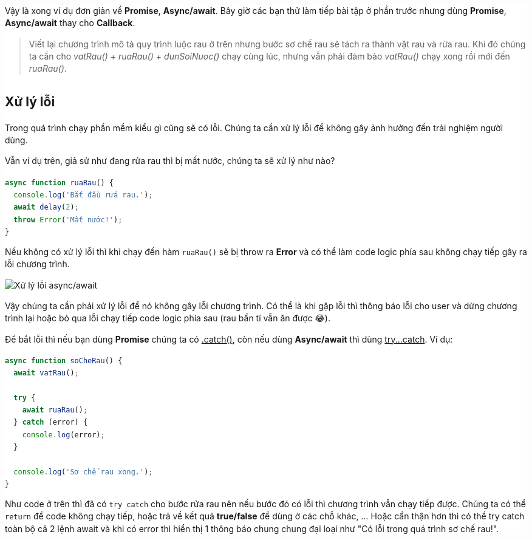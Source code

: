 Vậy là xong ví dụ đơn giản về **Promise**, **Async/await**.
Bây giờ các bạn thử làm tiếp bài tập ở phần trước nhưng dùng **Promise**, **Async/await** thay cho **Callback**.

> Viết lại chương trình mô tả quy trình luộc rau ở trên nhưng bước sơ chế rau sẽ tách ra thành vặt rau và rửa rau.
> Khi đó chúng ta cần cho _vatRau()_ + _ruaRau()_ + _dunSoiNuoc()_ chạy cùng lúc, nhưng vẫn phải đảm bảo _vatRau()_ chạy xong rồi mới đến _ruaRau()_.

## Xử lý lỗi

Trong quá trình chạy phần mềm kiểu gì cũng sẽ có lỗi. Chúng ta cần xử lý lỗi để không gây ảnh hưởng đến trải nghiệm người dùng.

Vẫn ví dụ trên, giả sử như đang rửa rau thì bị mất nước, chúng ta sẽ xử lý như nào?

```javascript
async function ruaRau() {
  console.log('Bắt đầu rửa rau.');
  await delay(2);
  throw Error('Mất nước!');
}
```

Nếu không có xử lý lỗi thì khi chạy đến hàm `ruaRau()` sẽ bị throw ra **Error** và có thể làm code logic phía sau không chạy tiếp gây ra lỗi chương trình.

![Xử lý lỗi async/await](/images/javascript-async-5.png)

Vậy chúng ta cần phải xử lý lỗi để nó không gây lỗi chương trình. Có thể là khi gặp lỗi thì thông báo lỗi cho user và dừng chương trình lại hoặc bỏ qua lỗi chạy tiếp code logic phía sau (rau bẩn tí vẫn ăn được 😂).

Để bắt lỗi thì nếu bạn dùng **Promise** chúng ta có [.catch()](https://developer.mozilla.org/en-US/docs/Web/JavaScript/Reference/Global_Objects/Promise/catch), còn nếu dùng **Async/await** thì dùng [try...catch](https://developer.mozilla.org/en-US/docs/Web/JavaScript/Reference/Statements/try...catch). Ví dụ:

```javascript
async function soCheRau() {
  await vatRau();

  try {
    await ruaRau();
  } catch (error) {
    console.log(error);
  }

  console.log('Sơ chế rau xong.');
}
```

Như code ở trên thì đã có `try catch` cho bước rửa rau nên nếu bước đó có lỗi thì chương trình vẫn chạy tiếp được.
Chúng ta có thể `return` để code không chạy tiếp, hoặc trả về kết quả **true/false** để dùng ở các chỗ khác, ...
Hoặc cẩn thận hơn thì có thể try catch toàn bộ cả 2 lệnh await và khi có error thì hiển thị 1 thông báo chung chung đại loại như "Có lỗi trong quá trình sơ chế rau!".

